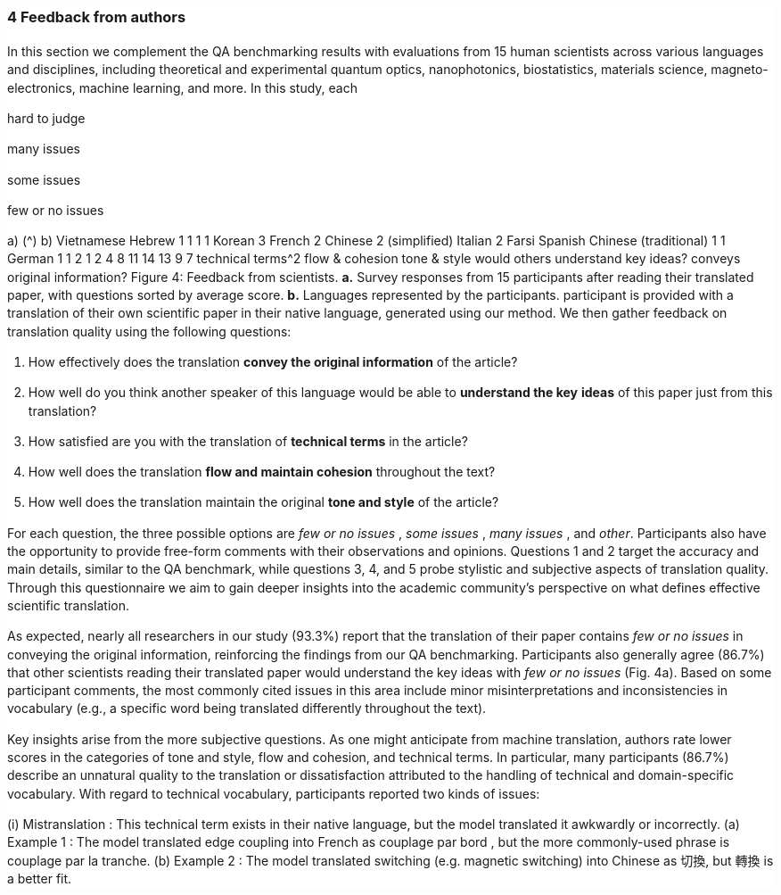 ### 4 Feedback from authors 

In this section we complement the QA benchmarking results with evaluations from 15 human scientists across various languages and disciplines, including theoretical and experimental quantum optics, nanophotonics, biostatistics, materials science, magneto-electronics, machine learning, and more. In this study, each 


 hard to judge 

 many issues 

 some issues 

 few or no issues 

a) (^) b) Vietnamese Hebrew 1 1 1 1 Korean 3 French 2 Chinese 2 (simplified) Italian 2 Farsi Spanish Chinese (traditional) 1 1 German 1 1 2 1 2 4 8 11 14 13 9 7 technical terms^2 flow & cohesion tone & style would others understand key ideas? conveys original information? Figure 4: Feedback from scientists. **a.** Survey responses from 15 participants after reading their translated paper, with questions sorted by average score. **b.** Languages represented by the participants. participant is provided with a translation of their own scientific paper in their native language, generated using our method. We then gather feedback on translation quality using the following questions: 

1. How effectively does the translation **convey the original information** of the article? 

2. How well do you think another speaker of this language would be able to **understand the key**     **ideas** of this paper just from this translation? 

3. How satisfied are you with the translation of **technical terms** in the article? 

4. How well does the translation **flow and maintain cohesion** throughout the text? 

5. How well does the translation maintain the original **tone and style** of the article? 

For each question, the three possible options are _few or no issues_ , _some issues_ , _many issues_ , and _other_. Participants also have the opportunity to provide free-form comments with their observations and opinions. Questions 1 and 2 target the accuracy and main details, similar to the QA benchmark, while questions 3, 4, and 5 probe stylistic and subjective aspects of translation quality. Through this questionnaire we aim to gain deeper insights into the academic community’s perspective on what defines effective scientific translation. 

As expected, nearly all researchers in our study (93.3%) report that the translation of their paper contains _few or no issues_ in conveying the original information, reinforcing the findings from our QA benchmarking. Participants also generally agree (86.7%) that other scientists reading their translated paper would understand the key ideas with _few or no issues_ (Fig. 4a). Based on some participant comments, the most commonly cited issues in this area include minor misinterpretations and inconsistencies in vocabulary (e.g., a specific word being translated differently throughout the text). 

Key insights arise from the more subjective questions. As one might anticipate from machine translation, authors rate lower scores in the categories of tone and style, flow and cohesion, and technical terms. In particular, many participants (86.7%) describe an unnatural quality to the translation or dissatisfaction attributed to the handling of technical and domain-specific vocabulary. With regard to technical vocabulary, participants reported two kinds of issues: 

 (i) Mistranslation : This technical term exists in their native language, but the model translated it awkwardly or incorrectly. (a) Example 1 : The model translated edge coupling into French as couplage par bord , but the more commonly-used phrase is couplage par la tranche. (b) Example 2 : The model translated switching (e.g. magnetic switching) into Chinese as 切換, but 轉換 is a better fit. 
